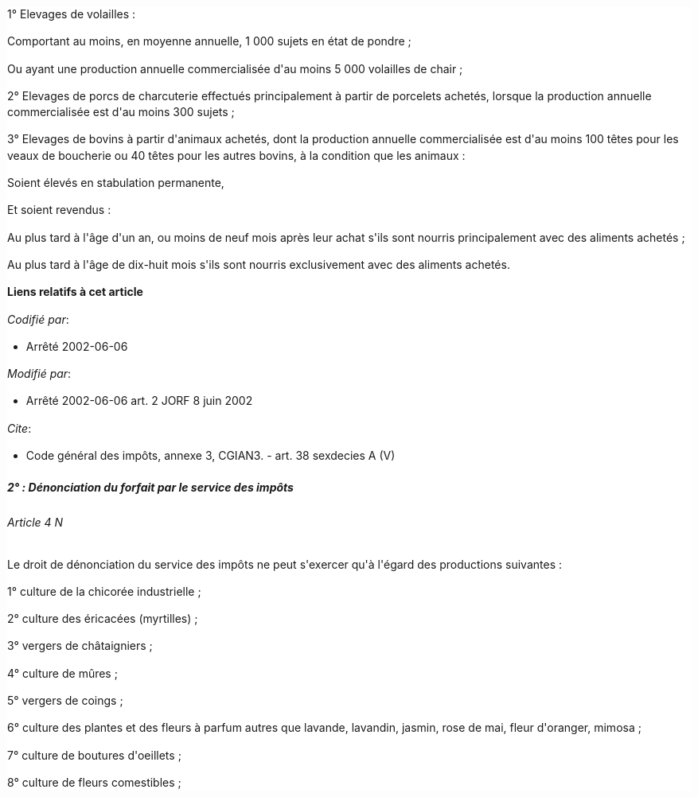 1° Elevages de volailles : 

Comportant au moins, en moyenne annuelle, 1 000 sujets en état de pondre ; 

Ou ayant une production annuelle commercialisée d'au moins 5 000 volailles de chair ; 

2° Elevages de porcs de charcuterie effectués principalement à partir de porcelets achetés, lorsque la production annuelle
commercialisée est d'au moins 300 sujets ; 

3° Elevages de bovins à partir d'animaux achetés, dont la production annuelle commercialisée est d'au moins 100 têtes pour
les veaux de boucherie ou 40 têtes pour les autres bovins, à la condition que les animaux : 

Soient élevés en stabulation permanente, 

Et soient revendus : 

Au plus tard à l'âge d'un an, ou moins de neuf mois après leur achat s'ils sont nourris principalement avec des aliments
achetés ; 

Au plus tard à l'âge de dix-huit mois s'ils sont nourris exclusivement avec des aliments achetés.

**Liens relatifs à cet article**

_Codifié par_:

  - Arrêté 2002-06-06

_Modifié par_:

  - Arrêté 2002-06-06 art. 2 JORF 8 juin 2002

_Cite_:

  - Code général des impôts, annexe 3, CGIAN3. - art. 38 sexdecies A (V)


##### 2° : Dénonciation du forfait par le service des impôts<a id=20></a>

###### Article 4 N

Le droit de dénonciation du service des impôts ne peut s'exercer qu'à l'égard des productions suivantes :

1° culture de la chicorée industrielle ;

2° culture des éricacées (myrtilles) ;

3° vergers de châtaigniers ;

4° culture de mûres ;

5° vergers de coings ;

6° culture des plantes et des fleurs à parfum autres que lavande, lavandin, jasmin, rose de mai, fleur d'oranger, mimosa ;

7° culture de boutures d'oeillets ;

8° culture de fleurs comestibles ;
